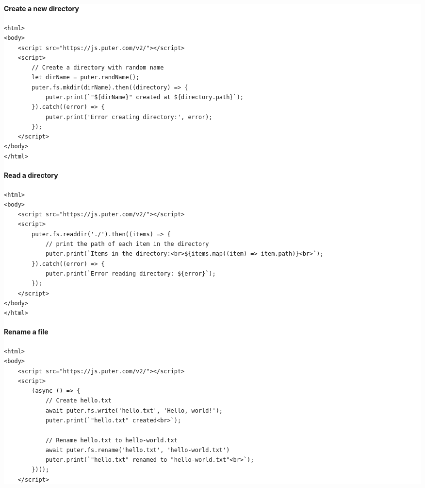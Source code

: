 ```html;fs-read
```

</div>

<div class="example-content" data-section="mkdir">

#### Create a new directory

```html;fs-mkdir
<html>
<body>
    <script src="https://js.puter.com/v2/"></script>
    <script>
        // Create a directory with random name
        let dirName = puter.randName();
        puter.fs.mkdir(dirName).then((directory) => {
            puter.print(`"${dirName}" created at ${directory.path}`);
        }).catch((error) => {
            puter.print('Error creating directory:', error);
        });
    </script>
</body>
</html>
```

</div>

<div class="example-content" data-section="readdir">

#### Read a directory

```html;fs-readdir
<html>
<body>
    <script src="https://js.puter.com/v2/"></script>
    <script>
        puter.fs.readdir('./').then((items) => {
            // print the path of each item in the directory
            puter.print(`Items in the directory:<br>${items.map((item) => item.path)}<br>`);
        }).catch((error) => {
            puter.print(`Error reading directory: ${error}`);
        });
    </script>
</body>
</html>
```

</div>

<div class="example-content" data-section="rename">

#### Rename a file

```html;fs-rename
<html>
<body>
    <script src="https://js.puter.com/v2/"></script>
    <script>
        (async () => {
            // Create hello.txt
            await puter.fs.write('hello.txt', 'Hello, world!');
            puter.print(`"hello.txt" created<br>`);

            // Rename hello.txt to hello-world.txt
            await puter.fs.rename('hello.txt', 'hello-world.txt')
            puter.print(`"hello.txt" renamed to "hello-world.txt"<br>`);
        })();
    </script>
```
